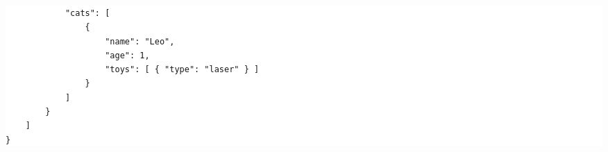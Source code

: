 ```
			"cats": [
				{
					"name": "Leo",
					"age": 1,
					"toys": [ { "type": "laser" } ]
				}
			]
		}
	]
}
```
